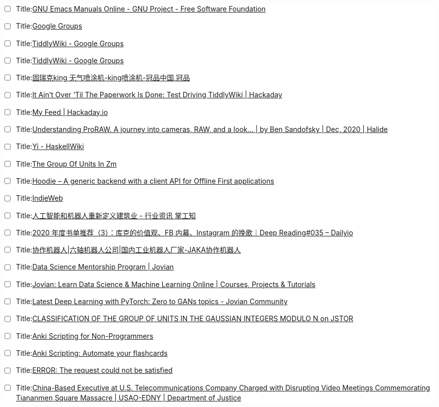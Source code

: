 - [ ] Title:[GNU Emacs Manuals Online - GNU Project - Free Software Foundation]( https://www.gnu.org/software/emacs/manual/)

- [ ] Title:[Google Groups]( https://groups.google.com/forum/#!topic/tiddlywiki/gzHT17BBhmk)

- [ ] Title:[TiddlyWiki - Google Groups]( https://groups.google.com/g/tiddlywiki)

- [ ] Title:[TiddlyWiki - Google Groups]( https://groups.google.com/g/tiddlywiki)

- [ ] Title:[固瑞克king 无气喷涂机-king喷涂机-冠品中国,冠品]( http://www.guanpin.cn/king/show/1437.html?renqun_youhua=753817&bd_vid=7776427959333406028)

- [ ] Title:[It Ain’t Over ‘Til The Paperwork Is Done: Test Driving TiddlyWiki | Hackaday]( https://hackaday.com/2020/02/14/it-aint-over-til-the-paperwork-is-done-test-driving-tiddlywiki/)

- [ ] Title:[My Feed | Hackaday.io]( https://hackaday.io/myFeed)

- [ ] Title:[Understanding ProRAW. A journey into cameras, RAW, and a look… | by Ben Sandofsky | Dec, 2020 | Halide]( https://blog.halide.cam/understanding-proraw-4eed556d4c54)

- [ ] Title:[Yi - HaskellWiki]( https://wiki.haskell.org/Yi)

- [ ] Title:[The Group Of Units In Zm]( http://www.math.hawaii.edu/~ramsey/Math611/AbstractAlgebra/ZMUnits.htm)

- [ ] Title:[Hoodie – A generic backend with a client API for Offline First applications]( http://hood.ie/)

- [ ] Title:[IndieWeb]( https://indieweb.org/)

- [ ] Title:[人工智能和机器人重新定义建筑业 - 行业资讯 掌工知]( https://www.infoxmation.cn/article/13456.html)

- [ ] Title:[2020 年度书单推荐（3）：库克的价值观、FB 内幕、Instagram 的挽歌｜Deep Reading#035 – Dailyio]( https://iois.me/archives/10193.html)

- [ ] Title:[协作机器人|六轴机器人公司|国内工业机器人厂家-JAKA协作机器人]( https://www.jaka.com/)

- [ ] Title:[Data Science Mentorship Program | Jovian]( https://jovian.ai/mentorship)

- [ ] Title:[Jovian: Learn Data Science & Machine Learning Online | Courses, Projects & Tutorials]( https://jovian.ai/learn/deep-learning-with-pytorch-zero-to-gans)

- [ ] Title:[Latest Deep Learning with PyTorch: Zero to GANs topics - Jovian Community]( https://jovian.ai/forum/c/pytorch-zero-to-gans/18)

- [ ] Title:[CLASSIFICATION OF THE GROUP OF UNITS IN THE GAUSSIAN INTEGERS MODULO N on JSTOR]( https://www.jstor.org/stable/24345265?seq=1)

- [ ] Title:[Anki Scripting for Non-Programmers]( https://www.juliensobczak.com/write/2020/12/26/anki-scripting-for-non-programmers.html)

- [ ] Title:[Anki Scripting: Automate your flashcards]( https://www.juliensobczak.com/write/2016/12/26/anki-scripting.html)

- [ ] Title:[ERROR: The request could not be satisfied]( https://law.justia.com/cases/federal/district-courts/FSupp/272/744/1984188/)

- [ ] Title:[China-Based Executive at U.S. Telecommunications Company Charged with Disrupting Video Meetings Commemorating Tiananmen Square Massacre | USAO-EDNY | Department of Justice]( https://www.justice.gov/usao-edny/pr/china-based-executive-us-telecommunications-company-charged-disrupting-video-meetings)
